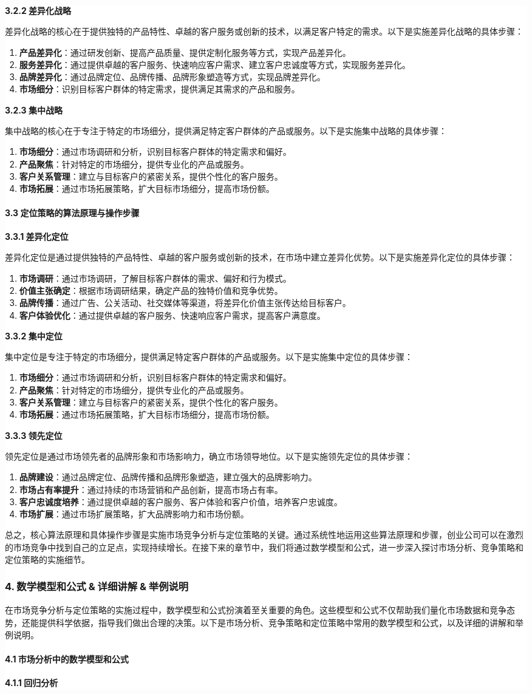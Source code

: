 **3.2.2 差异化战略**

差异化战略的核心在于提供独特的产品特性、卓越的客户服务或创新的技术，以满足客户特定的需求。以下是实施差异化战略的具体步骤：

1. **产品差异化**：通过研发创新、提高产品质量、提供定制化服务等方式，实现产品差异化。
2. **服务差异化**：通过提供卓越的客户服务、快速响应客户需求、建立客户忠诚度等方式，实现服务差异化。
3. **品牌差异化**：通过品牌定位、品牌传播、品牌形象塑造等方式，实现品牌差异化。
4. **市场细分**：识别目标客户群体的特定需求，提供满足其需求的产品和服务。

**3.2.3 集中战略**

集中战略的核心在于专注于特定的市场细分，提供满足特定客户群体的产品或服务。以下是实施集中战略的具体步骤：

1. **市场细分**：通过市场调研和分析，识别目标客户群体的特定需求和偏好。
2. **产品聚焦**：针对特定的市场细分，提供专业化的产品或服务。
3. **客户关系管理**：建立与目标客户的紧密关系，提供个性化的客户服务。
4. **市场拓展**：通过市场拓展策略，扩大目标市场细分，提高市场份额。

#### 3.3 定位策略的算法原理与操作步骤

**3.3.1 差异化定位**

差异化定位是通过提供独特的产品特性、卓越的客户服务或创新的技术，在市场中建立差异化优势。以下是实施差异化定位的具体步骤：

1. **市场调研**：通过市场调研，了解目标客户群体的需求、偏好和行为模式。
2. **价值主张确定**：根据市场调研结果，确定产品的独特价值和竞争优势。
3. **品牌传播**：通过广告、公关活动、社交媒体等渠道，将差异化价值主张传达给目标客户。
4. **客户体验优化**：通过提供卓越的客户服务、快速响应客户需求，提高客户满意度。

**3.3.2 集中定位**

集中定位是专注于特定的市场细分，提供满足特定客户群体的产品或服务。以下是实施集中定位的具体步骤：

1. **市场细分**：通过市场调研和分析，识别目标客户群体的特定需求和偏好。
2. **产品聚焦**：针对特定的市场细分，提供专业化的产品或服务。
3. **客户关系管理**：建立与目标客户的紧密关系，提供个性化的客户服务。
4. **市场拓展**：通过市场拓展策略，扩大目标市场细分，提高市场份额。

**3.3.3 领先定位**

领先定位是通过市场领先者的品牌形象和市场影响力，确立市场领导地位。以下是实施领先定位的具体步骤：

1. **品牌建设**：通过品牌定位、品牌传播和品牌形象塑造，建立强大的品牌影响力。
2. **市场占有率提升**：通过持续的市场营销和产品创新，提高市场占有率。
3. **客户忠诚度培养**：通过提供卓越的客户服务、客户体验和客户价值，培养客户忠诚度。
4. **市场扩展**：通过市场扩展策略，扩大品牌影响力和市场份额。

总之，核心算法原理和具体操作步骤是实施市场竞争分析与定位策略的关键。通过系统性地运用这些算法原理和步骤，创业公司可以在激烈的市场竞争中找到自己的立足点，实现持续增长。在接下来的章节中，我们将通过数学模型和公式，进一步深入探讨市场分析、竞争策略和定位策略的实施细节。

### 4. 数学模型和公式 & 详细讲解 & 举例说明

在市场竞争分析与定位策略的实施过程中，数学模型和公式扮演着至关重要的角色。这些模型和公式不仅帮助我们量化市场数据和竞争态势，还能提供科学依据，指导我们做出合理的决策。以下是市场分析、竞争策略和定位策略中常用的数学模型和公式，以及详细的讲解和举例说明。

#### 4.1 市场分析中的数学模型和公式

**4.1.1 回归分析**

